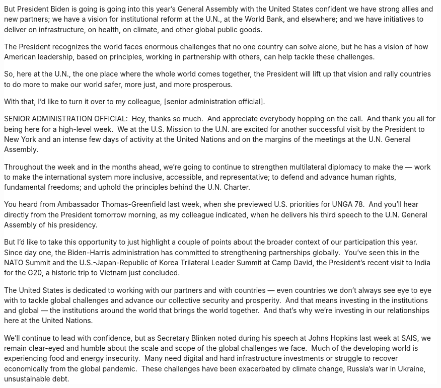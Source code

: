 But President Biden is going is going into this year’s General Assembly
with the United States confident we have strong allies and new partners;
we have a vision for institutional reform at the U.N., at the World
Bank, and elsewhere; and we have initiatives to deliver on
infrastructure, on health, on climate, and other global public goods.  
  
The President recognizes the world faces enormous challenges that no one
country can solve alone, but he has a vision of how American leadership,
based on principles, working in partnership with others, can help tackle
these challenges.  
  
So, here at the U.N., the one place where the whole world comes
together, the President will lift up that vision and rally countries to
do more to make our world safer, more just, and more prosperous.   
  
With that, I’d like to turn it over to my colleague, \[senior
administration official\].  
  
SENIOR ADMINISTRATION OFFICIAL:  Hey, thanks so much.  And appreciate
everybody hopping on the call.  And thank you all for being here for a
high-level week.  We at the U.S. Mission to the U.N. are excited for
another successful visit by the President to New York and an intense few
days of activity at the United Nations and on the margins of the
meetings at the U.N. General Assembly.   
  
Throughout the week and in the months ahead, we’re going to continue to
strengthen multilateral diplomacy to make the — work to make the
international system more inclusive, accessible, and representative; to
defend and advance human rights, fundamental freedoms; and uphold the
principles behind the U.N. Charter.   
  
You heard from Ambassador Thomas-Greenfield last week, when she
previewed U.S. priorities for UNGA 78.  And you’ll hear directly from
the President tomorrow morning, as my colleague indicated, when he
delivers his third speech to the U.N. General Assembly of his
presidency.   
  
But I’d like to take this opportunity to just highlight a couple of
points about the broader context of our participation this year.  Since
day one, the Biden-Harris administration has committed to strengthening
partnerships globally.  You’ve seen this in the NATO Summit and the
U.S.-Japan-Republic of Korea Trilateral Leader Summit at Camp David, the
President’s recent visit to India for the G20, a historic trip to
Vietnam just concluded.  
  
The United States is dedicated to working with our partners and with
countries — even countries we don’t always see eye to eye with to tackle
global challenges and advance our collective security and prosperity. 
And that means investing in the institutions and global — the
institutions around the world that brings the world together.  And
that’s why we’re investing in our relationships here at the United
Nations.   
  
We’ll continue to lead with confidence, but as Secretary Blinken noted
during his speech at Johns Hopkins last week at SAIS, we remain
clear-eyed and humble about the scale and scope of the global challenges
we face.  Much of the developing world is experiencing food and energy
insecurity.  Many need digital and hard infrastructure investments or
struggle to recover economically from the global pandemic.  These
challenges have been exacerbated by climate change, Russia’s war in
Ukraine, unsustainable debt.  
  